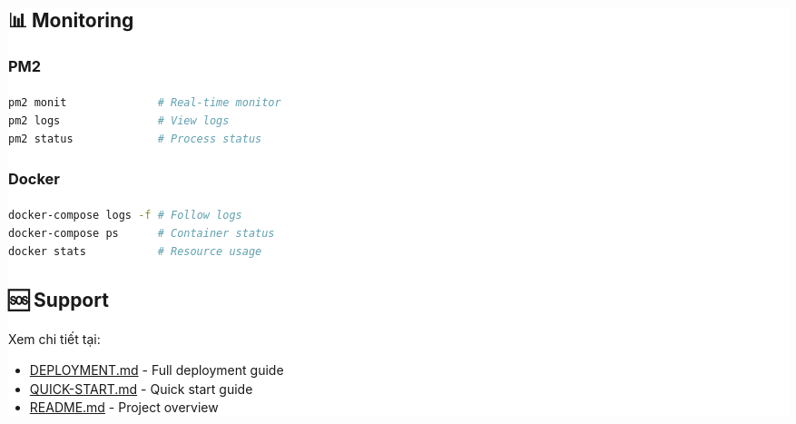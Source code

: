 ## 📊 Monitoring

### PM2
```bash
pm2 monit              # Real-time monitor
pm2 logs               # View logs
pm2 status             # Process status
```

### Docker
```bash
docker-compose logs -f # Follow logs
docker-compose ps      # Container status
docker stats           # Resource usage
```

## 🆘 Support

Xem chi tiết tại:
- [DEPLOYMENT.md](./DEPLOYMENT.md) - Full deployment guide
- [QUICK-START.md](./QUICK-START.md) - Quick start guide
- [README.md](./README.md) - Project overview

